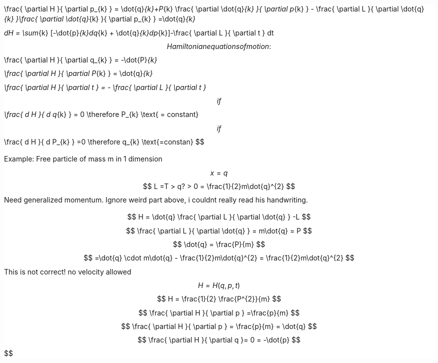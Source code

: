 \frac{ \partial H }{ \partial p_{k} } = \dot{q}_{k}+P_{k} \frac{ \partial \dot{q}_{k} }{ \partial p_{k} } - \frac{ \partial L }{ \partial \dot{q}_{k} }\frac{ \partial \dot{q}_{k} }{ \partial p_{k} } =\dot{q}_{k}
$$
$$
dH = \sum_{k} [-\dot{p}_{k}dq_{k} + \dot{q}_{k}dp_{k}]-\frac{ \partial L }{ \partial t } dt 
$$
Hamiltonian equations of motion:
$$
\frac{ \partial H }{ \partial q_{k} }  = -\dot{P}_{k}
$$
$$
\frac{ \partial H }{ \partial P_{k} }  = \dot{q}_{k}
$$
$$
\frac{ \partial H }{ \partial t } =  - \frac{ \partial L }{ \partial t } 
$$
if 
$$
\frac{ d H }{ d q_{k} } = 0 \therefore P_{k} \text{ = constant}
$$
if
$$
\frac{ d H }{ d P_{k} }  =0 \therefore q_{k} \text{=constan}
$$

Example: Free particle of mass m in 1 dimension
$$
x=q
$$
$$
L =T > q? > 0 = \frac{1}{2}m\dot{q}^{2}
$$
Need generalized momentum. Ignore weird part above, i couldnt really read his handwriting.

$$
H = \dot{q} \frac{ \partial L }{ \partial \dot{q} } -L
$$
$$
\frac{ \partial L }{ \partial \dot{q} }  = m\dot{q} = P
$$
$$
\dot{q} = \frac{P}{m}
$$
$$
=\dot{q} \cdot m\dot{q} - \frac{1}{2}m\dot{q}^{2} = \frac{1}{2}m\dot{q}^{2}
$$
This is not correct! no velocity allowed
$$
H= H(q,p,t)
$$
$$
H = \frac{1}{2} \frac{P^{2}}{m}
$$
$$
\frac{ \partial H }{ \partial p }  =\frac{p}{m} 
$$
$$
\frac{ \partial H }{ \partial p } = \frac{p}{m} = \dot{q}
$$
$$
\frac{ \partial H }{ \partial q  }= 0 = -\dot{p}
$$
$$